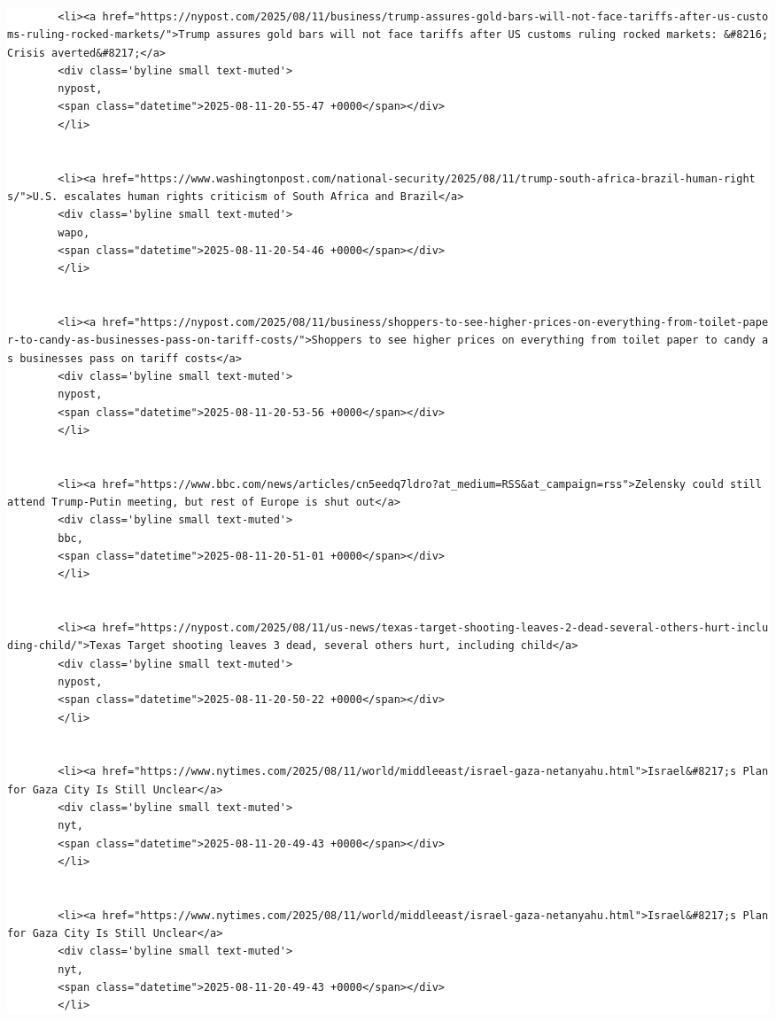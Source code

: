 
            <li><a href="https://nypost.com/2025/08/11/business/trump-assures-gold-bars-will-not-face-tariffs-after-us-customs-ruling-rocked-markets/">Trump assures gold bars will not face tariffs after US customs ruling rocked markets: &#8216;Crisis averted&#8217;</a>
            <div class='byline small text-muted'>
            nypost, 
            <span class="datetime">2025-08-11-20-55-47 +0000</span></div>
            </li>
        

            <li><a href="https://www.washingtonpost.com/national-security/2025/08/11/trump-south-africa-brazil-human-rights/">U.S. escalates human rights criticism of South Africa and Brazil</a>
            <div class='byline small text-muted'>
            wapo, 
            <span class="datetime">2025-08-11-20-54-46 +0000</span></div>
            </li>
        

            <li><a href="https://nypost.com/2025/08/11/business/shoppers-to-see-higher-prices-on-everything-from-toilet-paper-to-candy-as-businesses-pass-on-tariff-costs/">Shoppers to see higher prices on everything from toilet paper to candy as businesses pass on tariff costs</a>
            <div class='byline small text-muted'>
            nypost, 
            <span class="datetime">2025-08-11-20-53-56 +0000</span></div>
            </li>
        

            <li><a href="https://www.bbc.com/news/articles/cn5eedq7ldro?at_medium=RSS&at_campaign=rss">Zelensky could still attend Trump-Putin meeting, but rest of Europe is shut out</a>
            <div class='byline small text-muted'>
            bbc, 
            <span class="datetime">2025-08-11-20-51-01 +0000</span></div>
            </li>
        

            <li><a href="https://nypost.com/2025/08/11/us-news/texas-target-shooting-leaves-2-dead-several-others-hurt-including-child/">Texas Target shooting leaves 3 dead, several others hurt, including child</a>
            <div class='byline small text-muted'>
            nypost, 
            <span class="datetime">2025-08-11-20-50-22 +0000</span></div>
            </li>
        

            <li><a href="https://www.nytimes.com/2025/08/11/world/middleeast/israel-gaza-netanyahu.html">Israel&#8217;s Plan for Gaza City Is Still Unclear</a>
            <div class='byline small text-muted'>
            nyt, 
            <span class="datetime">2025-08-11-20-49-43 +0000</span></div>
            </li>
        

            <li><a href="https://www.nytimes.com/2025/08/11/world/middleeast/israel-gaza-netanyahu.html">Israel&#8217;s Plan for Gaza City Is Still Unclear</a>
            <div class='byline small text-muted'>
            nyt, 
            <span class="datetime">2025-08-11-20-49-43 +0000</span></div>
            </li>
        